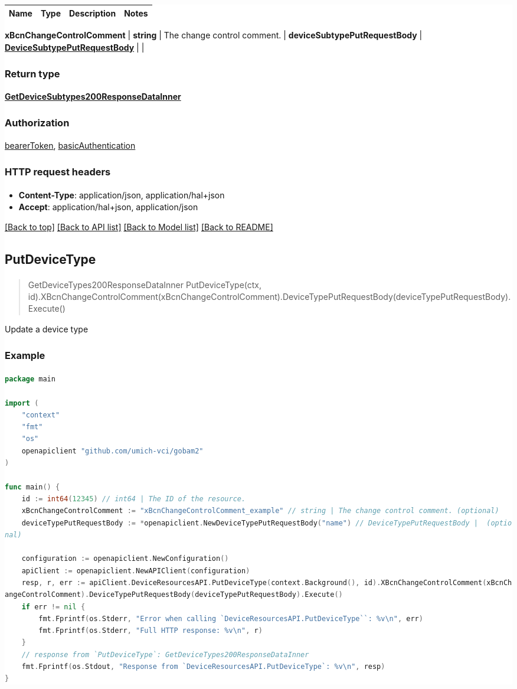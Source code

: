 
Name | Type | Description  | Notes
------------- | ------------- | ------------- | -------------

 **xBcnChangeControlComment** | **string** | The change control comment. | 
 **deviceSubtypePutRequestBody** | [**DeviceSubtypePutRequestBody**](DeviceSubtypePutRequestBody.md) |  | 

### Return type

[**GetDeviceSubtypes200ResponseDataInner**](GetDeviceSubtypes200ResponseDataInner.md)

### Authorization

[bearerToken](../README.md#bearerToken), [basicAuthentication](../README.md#basicAuthentication)

### HTTP request headers

- **Content-Type**: application/json, application/hal+json
- **Accept**: application/hal+json, application/json

[[Back to top]](#) [[Back to API list]](../README.md#documentation-for-api-endpoints)
[[Back to Model list]](../README.md#documentation-for-models)
[[Back to README]](../README.md)


## PutDeviceType

> GetDeviceTypes200ResponseDataInner PutDeviceType(ctx, id).XBcnChangeControlComment(xBcnChangeControlComment).DeviceTypePutRequestBody(deviceTypePutRequestBody).Execute()

Update a device type



### Example

```go
package main

import (
	"context"
	"fmt"
	"os"
	openapiclient "github.com/umich-vci/gobam2"
)

func main() {
	id := int64(12345) // int64 | The ID of the resource.
	xBcnChangeControlComment := "xBcnChangeControlComment_example" // string | The change control comment. (optional)
	deviceTypePutRequestBody := *openapiclient.NewDeviceTypePutRequestBody("name") // DeviceTypePutRequestBody |  (optional)

	configuration := openapiclient.NewConfiguration()
	apiClient := openapiclient.NewAPIClient(configuration)
	resp, r, err := apiClient.DeviceResourcesAPI.PutDeviceType(context.Background(), id).XBcnChangeControlComment(xBcnChangeControlComment).DeviceTypePutRequestBody(deviceTypePutRequestBody).Execute()
	if err != nil {
		fmt.Fprintf(os.Stderr, "Error when calling `DeviceResourcesAPI.PutDeviceType``: %v\n", err)
		fmt.Fprintf(os.Stderr, "Full HTTP response: %v\n", r)
	}
	// response from `PutDeviceType`: GetDeviceTypes200ResponseDataInner
	fmt.Fprintf(os.Stdout, "Response from `DeviceResourcesAPI.PutDeviceType`: %v\n", resp)
}
```
